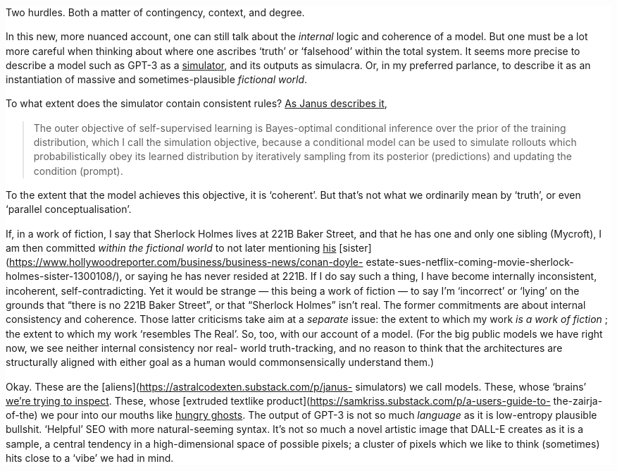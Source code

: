 Two hurdles. Both a matter of contingency, context, and degree.

In this new, more nuanced account, one can still talk about the _internal_
logic and coherence of a model. But one must be a lot more careful when
thinking about where one ascribes ‘truth’ or ‘falsehood’ within the total
system. It seems more precise to describe a model such as GPT-3 as a
[simulator](https://www.alignmentforum.org/posts/vJFdjigzmcXMhNTsx/simulators),
and its outputs as simulacra. Or, in my preferred parlance, to describe it as
an instantiation of massive and sometimes-plausible _fictional world_.

To what extent does the simulator contain consistent rules? [As Janus
describes
it](https://www.alignmentforum.org/posts/vJFdjigzmcXMhNTsx/simulators),

> The outer objective of self-supervised learning is Bayes-optimal conditional
inference over the prior of the training distribution, which I call the
simulation objective, because a conditional model can be used to simulate
rollouts which probabilistically obey its learned distribution by iteratively
sampling from its posterior (predictions) and updating the condition (prompt).

To the extent that the model achieves this objective, it is ‘coherent’. But
that’s not what we ordinarily mean by ‘truth’, or even ‘parallel
conceptualisation’.

If, in a work of fiction, I say that Sherlock Holmes lives at 221B Baker
Street, and that he has one and only one sibling (Mycroft), I am then
committed _within the fictional world_ to not later mentioning
[his](https://www.imdb.com/title/tt3845892/?ref_=ttep_ep4)
[sister](https://www.hollywoodreporter.com/business/business-news/conan-doyle-
estate-sues-netflix-coming-movie-sherlock-holmes-sister-1300108/), or saying
he has never resided at 221B. If I do say such a thing, I have become
internally inconsistent, incoherent, self-contradicting. Yet it would be
strange — this being a work of fiction — to say I’m ‘incorrect’ or ‘lying’ on
the grounds that “there is no 221B Baker Street”, or that “Sherlock Holmes”
isn’t real. The former commitments are about internal consistency and
coherence. Those latter criticisms take aim at a _separate_ issue: the extent
to which my work _is a work of fiction_ ; the extent to which my work
‘resembles The Real’. So, too, with our account of a model. (For the big
public models we have right now, we see neither internal consistency nor real-
world truth-tracking, and no reason to think that the architectures are
structurally aligned with either goal as a human would commonsensically
understand them.)

Okay. These are the [aliens](https://astralcodexten.substack.com/p/janus-
simulators) we call models. These, whose ‘brains’ [we’re trying to
inspect](https://dynalist.io/d/n2ZWtnoYHrU1s4vnFSAQ519J). These, whose
[extruded textlike product](https://samkriss.substack.com/p/a-users-guide-to-
the-zairja-of-the) we pour into our mouths like [hungry
ghosts](https://en.wikipedia.org/wiki/Hungry_ghost). The output of GPT-3 is
not so much _language_ as it is low-entropy plausible bullshit. ‘Helpful’ SEO
with more natural-seeming syntax. It’s not so much a novel artistic image that
DALL-E creates as it is a sample, a central tendency in a high-dimensional
space of possible pixels; a cluster of pixels which we like to think
(sometimes) hits close to a ‘vibe’ we had in mind.
